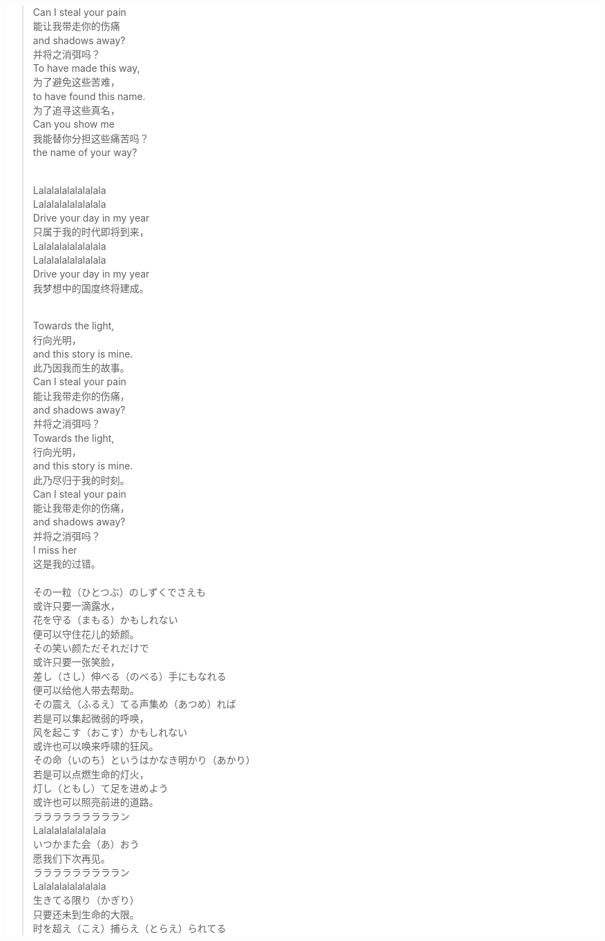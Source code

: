 > Can I steal your pain<br>
> 能让我带走你的伤痛<br>
> and shadows away?<br>
> 并将之消弭吗？<br>
> To have made this way,<br>
> 为了避免这些苦难，<br>
> to have found this name.<br>
> 为了追寻这些真名，<br>
> Can you show me<br>
> 我能替你分担这些痛苦吗？<br>
> the name of your way?<br>
>
> <br>Lalalalalalalalala<br>
> Lalalalalalalalala<br>
> Drive your day in my year<br>
> 只属于我的时代即将到来，<br>
> Lalalalalalalalala<br>
> Lalalalalalalalala<br>
> Drive your day in my year<br>
> 我梦想中的国度终将建成。<br>
>
> <br>
> Towards the light,<br>
> 行向光明，<br>
> and this story is mine.<br>
> 此乃因我而生的故事。<br>
> Can I steal your pain<br>
> 能让我带走你的伤痛，<br>
> and shadows away?<br>
> 并将之消弭吗？<br>
> Towards the light,<br>
> 行向光明，<br>
> and this story is mine.<br>
> 此乃尽归于我的时刻。<br>
> Can I steal your pain<br>
> 能让我带走你的伤痛，<br>
> and shadows away?<br>
> 并将之消弭吗？<br>I miss her<br>
> 这是我的过错。<br>
>
> <br>
> その一粒（ひとつぶ）のしずくでさえも<br>
> 或许只要一滴露水，<br>
> 花を守る（まもる）かもしれない<br>
> 便可以守住花儿的娇颜。<br>
> その笑い颜ただそれだけで<br>
> 或许只要一张笑脸，<br>
> 差し（さし）伸べる（のべる）手にもなれる<br>
> 便可以给他人带去帮助。<br>
> その震え（ふるえ）てる声集め（あつめ）れば<br>
> 若是可以集起微弱的呼唤，<br>风を起こす（おこす）かもしれない<br>
> 或许也可以唤来呼啸的狂风。<br>
> その命（いのち）というはかなき明かり（あかり）<br>
> 若是可以点燃生命的灯火，<br>
> 灯し（ともし）て足を进めよう<br>
> 或许也可以照亮前进的道路。<br>
> ラララララララララン<br>
> Lalalalalalalalala<br>
> いつかまた会（あ）おう<br>
> 愿我们下次再见。<br>
> ラララララララララン<br>
> Lalalalalalalalala<br>
> 生きてる限り（かぎり）<br>
> 只要还未到生命的大限。<br>时を超え（こえ）捕らえ（とらえ）られてる<br>